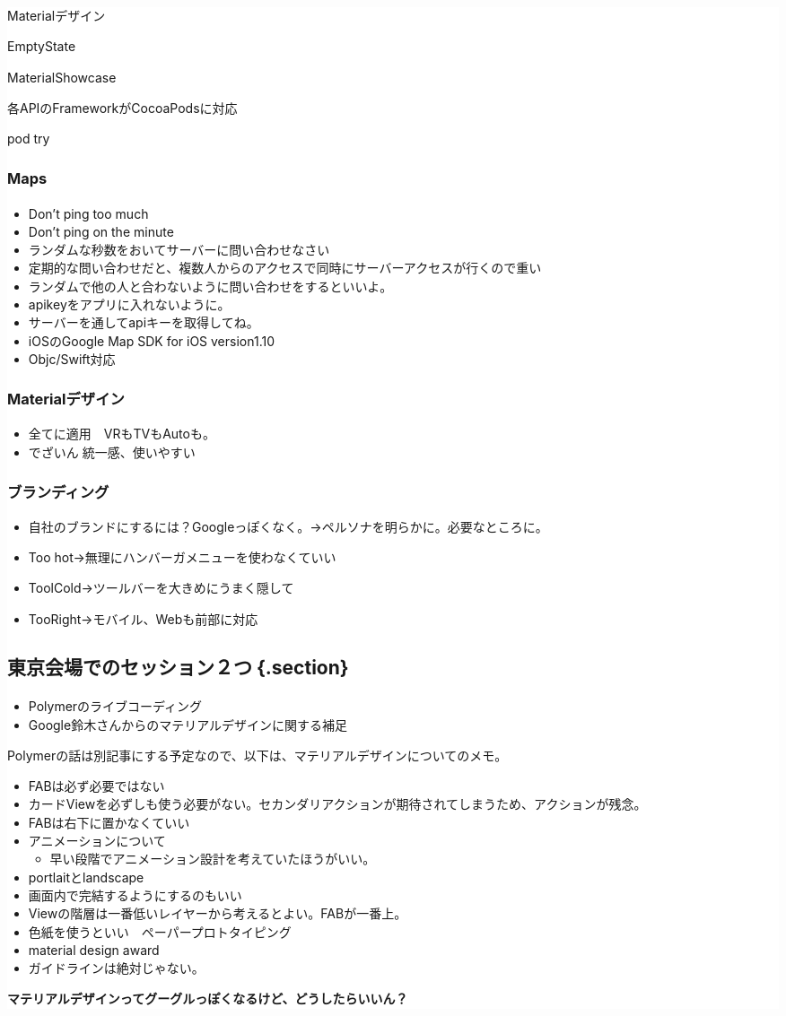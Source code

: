 Materialデザイン

EmptyState

MaterialShowcase

各APIのFrameworkがCocoaPodsに対応
  
pod try

### Maps

  * Don&#8217;t ping too much
  * Don&#8217;t ping on the minute
  * ランダムな秒数をおいてサーバーに問い合わせなさい
  * 定期的な問い合わせだと、複数人からのアクセスで同時にサーバーアクセスが行くので重い
  * ランダムで他の人と合わないように問い合わせをするといいよ。
  * apikeyをアプリに入れないように。
  * サーバーを通してapiキーを取得してね。
  * iOSのGoogle Map SDK for iOS version1.10
  * Objc/Swift対応

### Materialデザイン

  * 全てに適用　VRもTVもAutoも。
  * でざいん 統一感、使いやすい

### ブランディング

  * 自社のブランドにするには？Googleっぽくなく。→ペルソナを明らかに。必要なところに。</p> 
  * Too hot→無理にハンバーガメニューを使わなくていい

  * ToolCold→ツールバーを大きめにうまく隠して
  * TooRight→モバイル、Webも前部に対応

## 東京会場でのセッション２つ {.section}

  * Polymerのライブコーディング
  * Google鈴木さんからのマテリアルデザインに関する補足

Polymerの話は別記事にする予定なので、以下は、マテリアルデザインについてのメモ。

  * FABは必ず必要ではない
  * カードViewを必ずしも使う必要がない。セカンダリアクションが期待されてしまうため、アクションが残念。
  * FABは右下に置かなくていい
  * アニメーションについて 
      * 早い段階でアニメーション設計を考えていたほうがいい。
  * portlaitとlandscape
  * 画面内で完結するようにするのもいい
  * Viewの階層は一番低いレイヤーから考えるとよい。FABが一番上。
  * 色紙を使うといい　ペーパープロトタイピング
  * material design award
  * ガイドラインは絶対じゃない。

**マテリアルデザインってグーグルっぽくなるけど、どうしたらいいん？**
